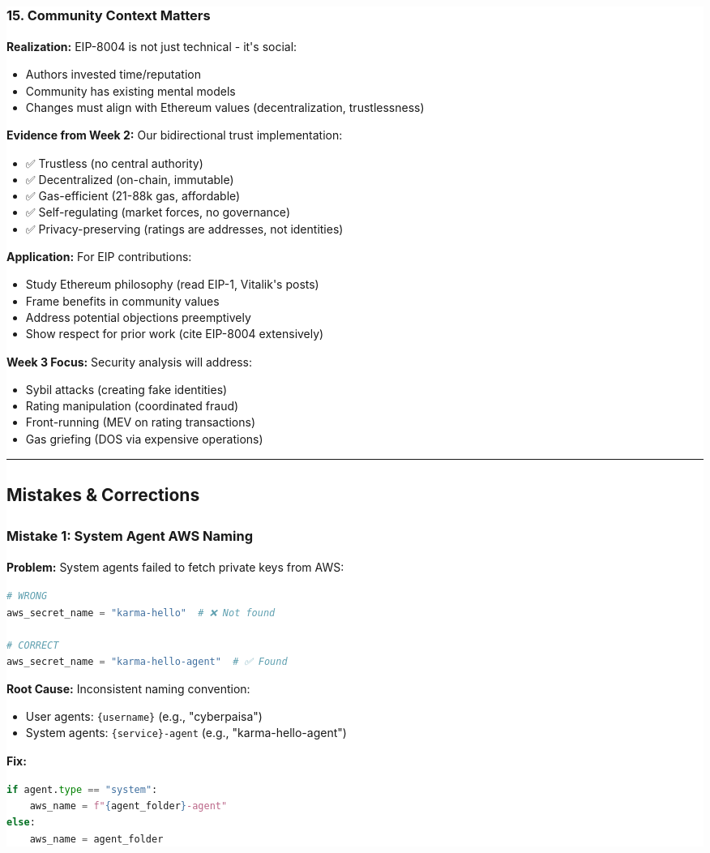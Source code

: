 
### 15. Community Context Matters

**Realization:**
EIP-8004 is not just technical - it's social:
- Authors invested time/reputation
- Community has existing mental models
- Changes must align with Ethereum values (decentralization, trustlessness)

**Evidence from Week 2:**
Our bidirectional trust implementation:
- ✅ Trustless (no central authority)
- ✅ Decentralized (on-chain, immutable)
- ✅ Gas-efficient (21-88k gas, affordable)
- ✅ Self-regulating (market forces, no governance)
- ✅ Privacy-preserving (ratings are addresses, not identities)

**Application:**
For EIP contributions:
- Study Ethereum philosophy (read EIP-1, Vitalik's posts)
- Frame benefits in community values
- Address potential objections preemptively
- Show respect for prior work (cite EIP-8004 extensively)

**Week 3 Focus:**
Security analysis will address:
- Sybil attacks (creating fake identities)
- Rating manipulation (coordinated fraud)
- Front-running (MEV on rating transactions)
- Gas griefing (DOS via expensive operations)

---

## Mistakes & Corrections

### Mistake 1: System Agent AWS Naming

**Problem:**
System agents failed to fetch private keys from AWS:
```python
# WRONG
aws_secret_name = "karma-hello"  # ❌ Not found

# CORRECT
aws_secret_name = "karma-hello-agent"  # ✅ Found
```

**Root Cause:**
Inconsistent naming convention:
- User agents: `{username}` (e.g., "cyberpaisa")
- System agents: `{service}-agent` (e.g., "karma-hello-agent")

**Fix:**
```python
if agent.type == "system":
    aws_name = f"{agent_folder}-agent"
else:
    aws_name = agent_folder
```
